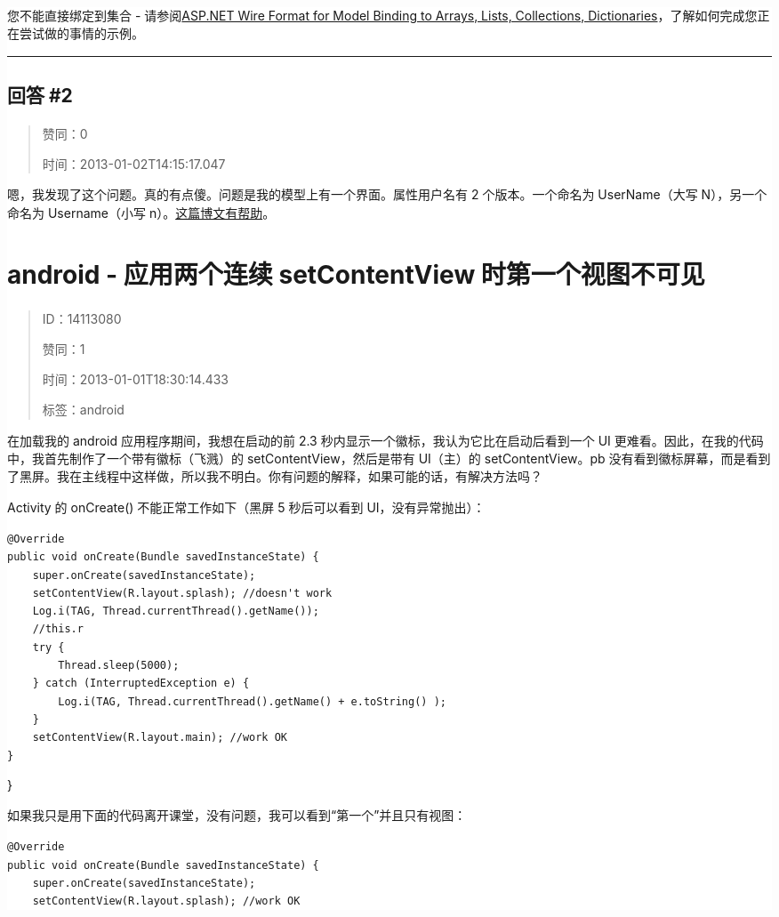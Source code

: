 您不能直接绑定到集合 - 请参阅[ASP.NET Wire Format for Model Binding to Arrays, Lists, Collections, Dictionaries](http://www.hanselman.com/blog/ASPNETWireFormatForModelBindingToArraysListsCollectionsDictionaries.aspx)，了解如何完成您正在尝试做的事情的示例。

* * *

## 回答 #2

> 赞同：0
> 
> 时间：2013-01-02T14:15:17.047

嗯，我发现了这个问题。真的有点傻。问题是我的模型上有一个界面。属性用户名有 2 个版本。一个命名为 UserName（大写 N），另一个命名为 Username（小写 n）。[这篇博文有帮助](http://www.roxinnet.com/roxin/post/2010/05/02/ASPNET-MVC-2-An-item-with-the-same-key-has-already-been-added.aspx)。

# android - 应用两个连续 setContentView 时第一个视图不可见

> ID：14113080
> 
> 赞同：1
> 
> 时间：2013-01-01T18:30:14.433
> 
> 标签：android

在加载我的 android 应用程序期间，我想在启动的前 2.3 秒内显示一个徽标，我认为它比在启动后看到一个 UI 更难看。因此，在我的代码中，我首先制作了一个带有徽标（飞溅）的 setContentView，然后是带有 UI（主）的 setContentView。pb 没有看到徽标屏幕，而是看到了黑屏。我在主线程中这样做，所以我不明白。你有问题的解释，如果可能的话，有解决方法吗？

Activity 的 onCreate() 不能正常工作如下（黑屏 5 秒后可以看到 UI，没有异常抛出）：

```
@Override
public void onCreate(Bundle savedInstanceState) {
    super.onCreate(savedInstanceState);
    setContentView(R.layout.splash); //doesn't work
    Log.i(TAG, Thread.currentThread().getName());
    //this.r
    try {
        Thread.sleep(5000);
    } catch (InterruptedException e) {
        Log.i(TAG, Thread.currentThread().getName() + e.toString() );
    }
    setContentView(R.layout.main); //work OK
} 
```

}

如果我只是用下面的代码离开课堂，没有问题，我可以看到“第一个”并且只有视图：

```
@Override
public void onCreate(Bundle savedInstanceState) {
    super.onCreate(savedInstanceState);
    setContentView(R.layout.splash); //work OK 
```
